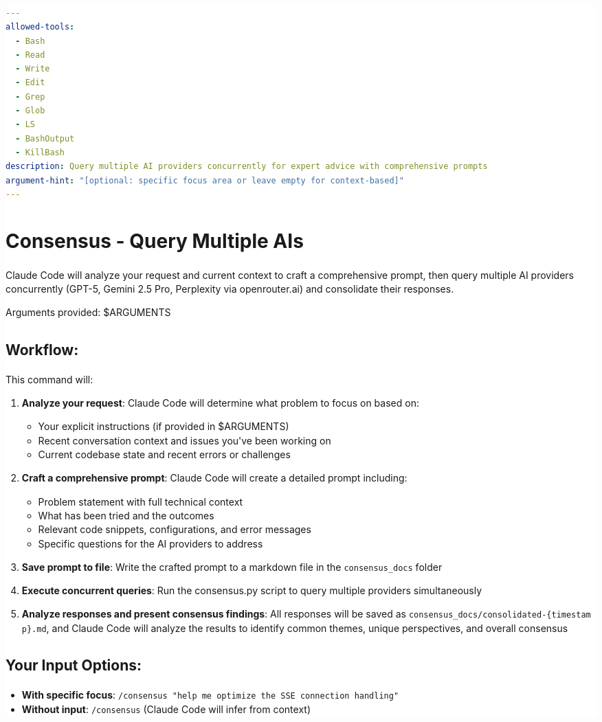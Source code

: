 ```yaml
---
allowed-tools:
  - Bash
  - Read
  - Write
  - Edit
  - Grep
  - Glob
  - LS
  - BashOutput
  - KillBash
description: Query multiple AI providers concurrently for expert advice with comprehensive prompts
argument-hint: "[optional: specific focus area or leave empty for context-based]"
---
```


# Consensus - Query Multiple AIs

Claude Code will analyze your request and current context to craft a comprehensive prompt, then query multiple AI providers concurrently (GPT-5, Gemini 2.5 Pro, Perplexity via openrouter.ai) and consolidate their responses.

Arguments provided: $ARGUMENTS

## Workflow:

This command will:
1. **Analyze your request**: Claude Code will determine what problem to focus on based on:
   - Your explicit instructions (if provided in $ARGUMENTS)
   - Recent conversation context and issues you've been working on
   - Current codebase state and recent errors or challenges

2. **Craft a comprehensive prompt**: Claude Code will create a detailed prompt including:
   - Problem statement with full technical context
   - What has been tried and the outcomes
   - Relevant code snippets, configurations, and error messages
   - Specific questions for the AI providers to address

3. **Save prompt to file**: Write the crafted prompt to a markdown file in the `consensus_docs` folder

4. **Execute concurrent queries**: Run the consensus.py script to query multiple providers simultaneously

5. **Analyze responses and present consensus findings**: All responses will be saved as `consensus_docs/consolidated-{timestamp}.md`, and Claude Code will analyze the results to identify common themes, unique perspectives, and overall consensus

## Your Input Options:

- **With specific focus**: `/consensus "help me optimize the SSE connection handling"`
- **Without input**: `/consensus` (Claude Code will infer from context)
